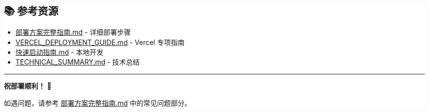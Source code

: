 
## 📚 参考资源

- [部署方案完整指南.md](部署方案完整指南.md) - 详细部署步骤
- [VERCEL_DEPLOYMENT_GUIDE.md](VERCEL_DEPLOYMENT_GUIDE.md) - Vercel 专项指南
- [快速启动指南.md](快速启动指南.md) - 本地开发
- [TECHNICAL_SUMMARY.md](TECHNICAL_SUMMARY.md) - 技术总结

---

**祝部署顺利！** 🚀

如遇问题，请参考 [部署方案完整指南.md](部署方案完整指南.md) 中的常见问题部分。

